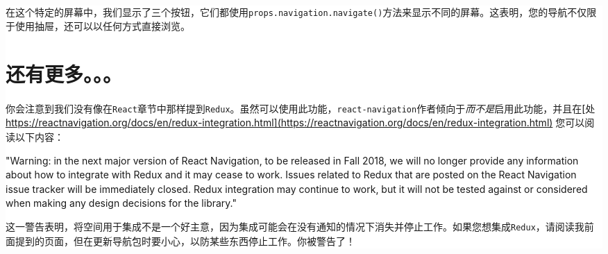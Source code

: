 在这个特定的屏幕中，我们显示了三个按钮，它们都使用`props.navigation.navigate()`方法来显示不同的屏幕。这表明，您的导航不仅限于使用抽屉，还可以以任何方式直接浏览。

# 还有更多。。。

你会注意到我们没有像在`React`章节中那样提到`Redux`。虽然可以使用此功能，`react-navigation`作者倾向于*而不是*启用此功能，并且在[处 https://reactnavigation.org/docs/en/redux-integration.html](https://reactnavigation.org/docs/en/redux-integration.html) 您可以阅读以下内容：

"Warning: in the next major version of React Navigation, to be released in Fall 2018, we will no longer provide any information about how to integrate with Redux and it may cease to work. Issues related to Redux that are posted on the React Navigation issue tracker will be immediately closed. Redux integration may continue to work, but it will not be tested against or considered when making any design decisions for the library."

这一警告表明，将空间用于集成不是一个好主意，因为集成可能会在没有通知的情况下消失并停止工作。如果您想集成`Redux`，请阅读我前面提到的页面，但在更新导航包时要小心，以防某些东西停止工作。你被警告了！